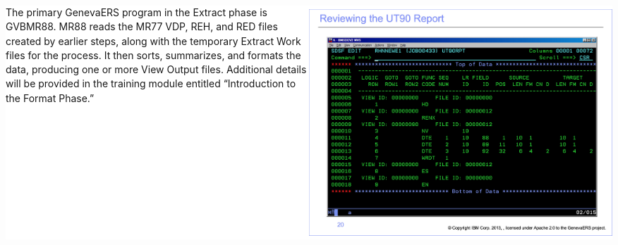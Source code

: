 <img style="float: right;" width="50%" vspace="5" alt="GenevaERS Extract Phase Logict Table" src=images/Module2-GenevaERS_Performance_Engine_Overview/Module2_Slide20.jpeg title="GenevaERS Extract Phase Logic Table"/>

The primary GenevaERS program in the Extract phase is GVBMR88. MR88 reads the MR77 VDP, REH, and RED files created by earlier steps, along with the temporary Extract Work files for the process. It then sorts, summarizes, and formats the data, producing one or more View Output files. Additional details will be provided in the training module entitled “Introduction to the Format Phase.” 

<div style="clear: right" > 

#